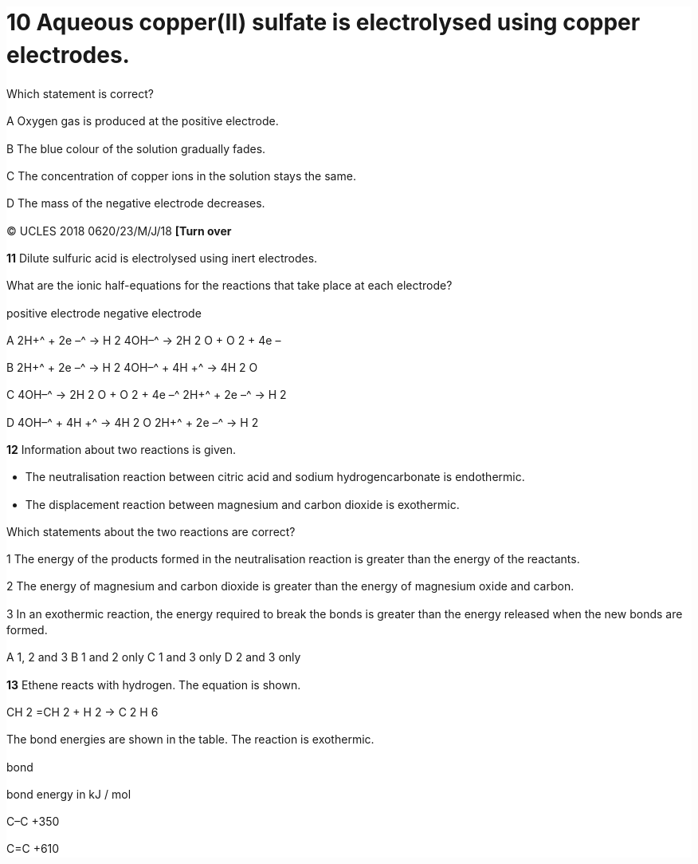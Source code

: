 # 10 Aqueous copper(II) sulfate is electrolysed using copper electrodes. 

 Which statement is correct? 

 A Oxygen gas is produced at the positive electrode. 

 B The blue colour of the solution gradually fades. 

 C The concentration of copper ions in the solution stays the same. 

 D The mass of the negative electrode decreases. 


© UCLES 2018 0620/23/M/J/18 **[Turn over** 

**11** Dilute sulfuric acid is electrolysed using inert electrodes. 

 What are the ionic half-equations for the reactions that take place at each electrode? 

 positive electrode negative electrode 

 A 2H+^ + 2e –^ → H 2 4OH–^ → 2H 2 O + O 2 + 4e – 

 B 2H+^ + 2e –^ → H 2 4OH–^ + 4H +^ → 4H 2 O 

 C 4OH–^ → 2H 2 O + O 2 + 4e –^ 2H+^ + 2e –^ → H 2 

 D 4OH–^ + 4H +^ → 4H 2 O 2H+^ + 2e –^ → H 2 

**12** Information about two reactions is given. 

- The neutralisation reaction between citric acid and sodium hydrogencarbonate is endothermic. 

- The displacement reaction between magnesium and carbon dioxide is exothermic. 

 Which statements about the two reactions are correct? 

 1 The energy of the products formed in the neutralisation reaction is greater than the energy of the reactants. 

 2 The energy of magnesium and carbon dioxide is greater than the energy of magnesium oxide and carbon. 

 3 In an exothermic reaction, the energy required to break the bonds is greater than the energy released when the new bonds are formed. 

 A 1, 2 and 3 B 1 and 2 only C 1 and 3 only D 2 and 3 only 

**13** Ethene reacts with hydrogen. The equation is shown. 

 CH 2 =CH 2 + H 2 → C 2 H 6 

 The bond energies are shown in the table. The reaction is exothermic. 

 bond 

 bond energy in kJ / mol 

 C–C +350 

 C=C +610 
